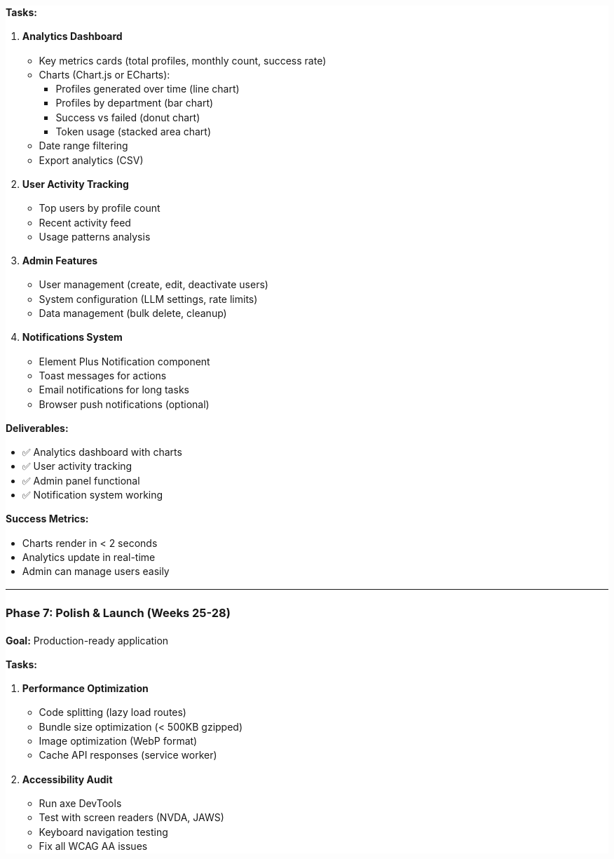 **Tasks:**
1. **Analytics Dashboard**
   - Key metrics cards (total profiles, monthly count, success rate)
   - Charts (Chart.js or ECharts):
     - Profiles generated over time (line chart)
     - Profiles by department (bar chart)
     - Success vs failed (donut chart)
     - Token usage (stacked area chart)
   - Date range filtering
   - Export analytics (CSV)

2. **User Activity Tracking**
   - Top users by profile count
   - Recent activity feed
   - Usage patterns analysis

3. **Admin Features**
   - User management (create, edit, deactivate users)
   - System configuration (LLM settings, rate limits)
   - Data management (bulk delete, cleanup)

4. **Notifications System**
   - Element Plus Notification component
   - Toast messages for actions
   - Email notifications for long tasks
   - Browser push notifications (optional)

**Deliverables:**
- ✅ Analytics dashboard with charts
- ✅ User activity tracking
- ✅ Admin panel functional
- ✅ Notification system working

**Success Metrics:**
- Charts render in < 2 seconds
- Analytics update in real-time
- Admin can manage users easily

---

### Phase 7: Polish & Launch (Weeks 25-28)

**Goal:** Production-ready application

**Tasks:**
1. **Performance Optimization**
   - Code splitting (lazy load routes)
   - Bundle size optimization (< 500KB gzipped)
   - Image optimization (WebP format)
   - Cache API responses (service worker)

2. **Accessibility Audit**
   - Run axe DevTools
   - Test with screen readers (NVDA, JAWS)
   - Keyboard navigation testing
   - Fix all WCAG AA issues
